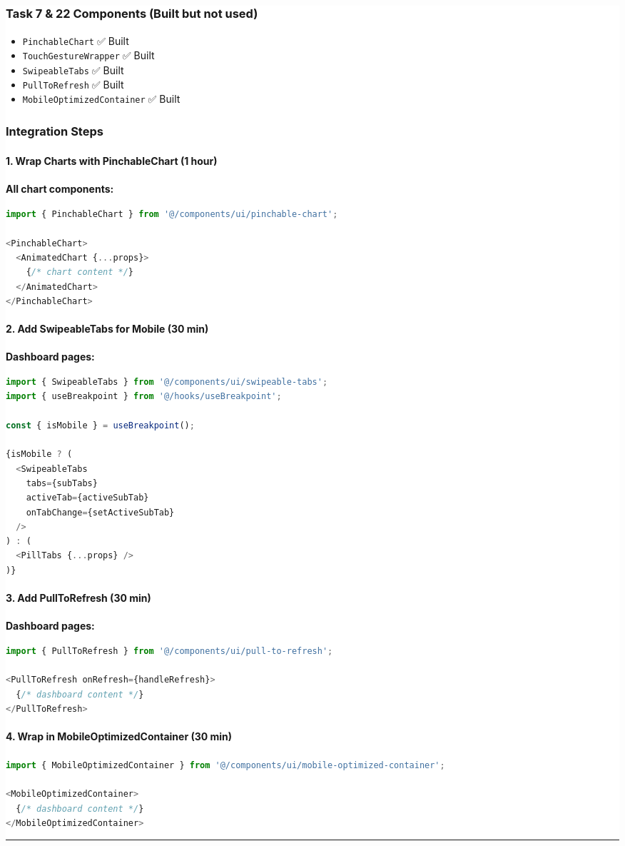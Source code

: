 ### Task 7 & 22 Components (Built but not used)
- `PinchableChart` ✅ Built
- `TouchGestureWrapper` ✅ Built
- `SwipeableTabs` ✅ Built
- `PullToRefresh` ✅ Built
- `MobileOptimizedContainer` ✅ Built

### Integration Steps

#### 1. Wrap Charts with PinchableChart (1 hour)
**All chart components:**
```typescript
import { PinchableChart } from '@/components/ui/pinchable-chart';

<PinchableChart>
  <AnimatedChart {...props}>
    {/* chart content */}
  </AnimatedChart>
</PinchableChart>
```

#### 2. Add SwipeableTabs for Mobile (30 min)
**Dashboard pages:**
```typescript
import { SwipeableTabs } from '@/components/ui/swipeable-tabs';
import { useBreakpoint } from '@/hooks/useBreakpoint';

const { isMobile } = useBreakpoint();

{isMobile ? (
  <SwipeableTabs
    tabs={subTabs}
    activeTab={activeSubTab}
    onTabChange={setActiveSubTab}
  />
) : (
  <PillTabs {...props} />
)}
```

#### 3. Add PullToRefresh (30 min)
**Dashboard pages:**
```typescript
import { PullToRefresh } from '@/components/ui/pull-to-refresh';

<PullToRefresh onRefresh={handleRefresh}>
  {/* dashboard content */}
</PullToRefresh>
```

#### 4. Wrap in MobileOptimizedContainer (30 min)
```typescript
import { MobileOptimizedContainer } from '@/components/ui/mobile-optimized-container';

<MobileOptimizedContainer>
  {/* dashboard content */}
</MobileOptimizedContainer>
```

---